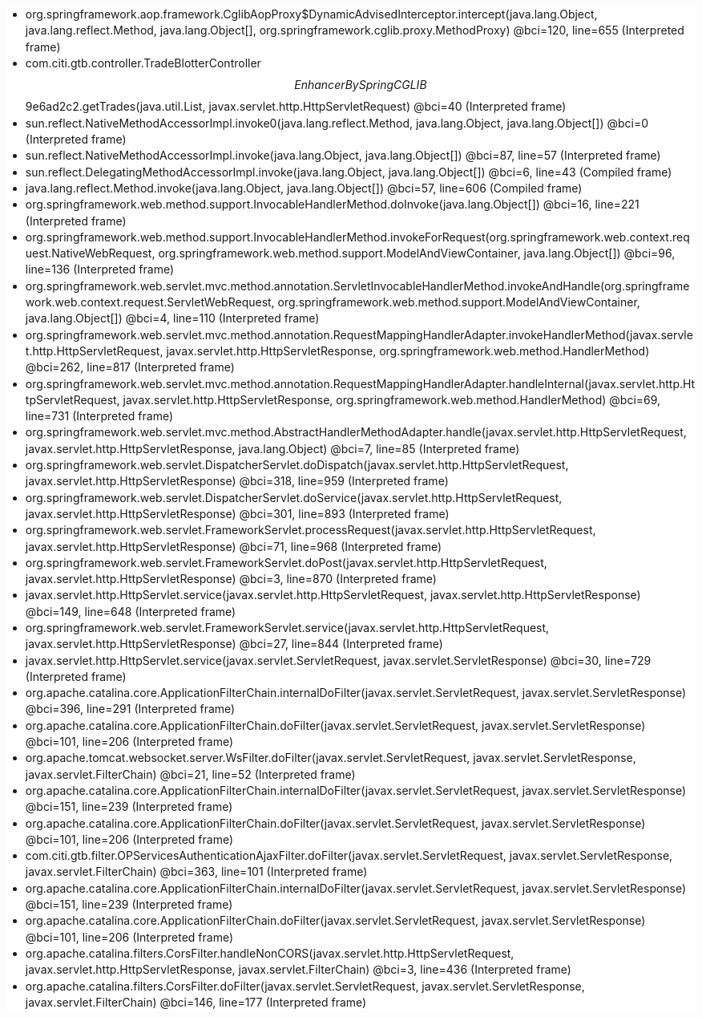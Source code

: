  - org.springframework.aop.framework.CglibAopProxy$DynamicAdvisedInterceptor.intercept(java.lang.Object, java.lang.reflect.Method, java.lang.Object[], org.springframework.cglib.proxy.MethodProxy) @bci=120, line=655 (Interpreted frame)
 - com.citi.gtb.controller.TradeBlotterController$$EnhancerBySpringCGLIB$$9e6ad2c2.getTrades(java.util.List, javax.servlet.http.HttpServletRequest) @bci=40 (Interpreted frame)
 - sun.reflect.NativeMethodAccessorImpl.invoke0(java.lang.reflect.Method, java.lang.Object, java.lang.Object[]) @bci=0 (Interpreted frame)
 - sun.reflect.NativeMethodAccessorImpl.invoke(java.lang.Object, java.lang.Object[]) @bci=87, line=57 (Interpreted frame)
 - sun.reflect.DelegatingMethodAccessorImpl.invoke(java.lang.Object, java.lang.Object[]) @bci=6, line=43 (Compiled frame)
 - java.lang.reflect.Method.invoke(java.lang.Object, java.lang.Object[]) @bci=57, line=606 (Compiled frame)
 - org.springframework.web.method.support.InvocableHandlerMethod.doInvoke(java.lang.Object[]) @bci=16, line=221 (Interpreted frame)
 - org.springframework.web.method.support.InvocableHandlerMethod.invokeForRequest(org.springframework.web.context.request.NativeWebRequest, org.springframework.web.method.support.ModelAndViewContainer, java.lang.Object[]) @bci=96, line=136 (Interpreted frame)
 - org.springframework.web.servlet.mvc.method.annotation.ServletInvocableHandlerMethod.invokeAndHandle(org.springframework.web.context.request.ServletWebRequest, org.springframework.web.method.support.ModelAndViewContainer, java.lang.Object[]) @bci=4, line=110 (Interpreted frame)
 - org.springframework.web.servlet.mvc.method.annotation.RequestMappingHandlerAdapter.invokeHandlerMethod(javax.servlet.http.HttpServletRequest, javax.servlet.http.HttpServletResponse, org.springframework.web.method.HandlerMethod) @bci=262, line=817 (Interpreted frame)
 - org.springframework.web.servlet.mvc.method.annotation.RequestMappingHandlerAdapter.handleInternal(javax.servlet.http.HttpServletRequest, javax.servlet.http.HttpServletResponse, org.springframework.web.method.HandlerMethod) @bci=69, line=731 (Interpreted frame)
 - org.springframework.web.servlet.mvc.method.AbstractHandlerMethodAdapter.handle(javax.servlet.http.HttpServletRequest, javax.servlet.http.HttpServletResponse, java.lang.Object) @bci=7, line=85 (Interpreted frame)
 - org.springframework.web.servlet.DispatcherServlet.doDispatch(javax.servlet.http.HttpServletRequest, javax.servlet.http.HttpServletResponse) @bci=318, line=959 (Interpreted frame)
 - org.springframework.web.servlet.DispatcherServlet.doService(javax.servlet.http.HttpServletRequest, javax.servlet.http.HttpServletResponse) @bci=301, line=893 (Interpreted frame)
 - org.springframework.web.servlet.FrameworkServlet.processRequest(javax.servlet.http.HttpServletRequest, javax.servlet.http.HttpServletResponse) @bci=71, line=968 (Interpreted frame)
 - org.springframework.web.servlet.FrameworkServlet.doPost(javax.servlet.http.HttpServletRequest, javax.servlet.http.HttpServletResponse) @bci=3, line=870 (Interpreted frame)
 - javax.servlet.http.HttpServlet.service(javax.servlet.http.HttpServletRequest, javax.servlet.http.HttpServletResponse) @bci=149, line=648 (Interpreted frame)
 - org.springframework.web.servlet.FrameworkServlet.service(javax.servlet.http.HttpServletRequest, javax.servlet.http.HttpServletResponse) @bci=27, line=844 (Interpreted frame)
 - javax.servlet.http.HttpServlet.service(javax.servlet.ServletRequest, javax.servlet.ServletResponse) @bci=30, line=729 (Interpreted frame)
 - org.apache.catalina.core.ApplicationFilterChain.internalDoFilter(javax.servlet.ServletRequest, javax.servlet.ServletResponse) @bci=396, line=291 (Interpreted frame)
 - org.apache.catalina.core.ApplicationFilterChain.doFilter(javax.servlet.ServletRequest, javax.servlet.ServletResponse) @bci=101, line=206 (Interpreted frame)
 - org.apache.tomcat.websocket.server.WsFilter.doFilter(javax.servlet.ServletRequest, javax.servlet.ServletResponse, javax.servlet.FilterChain) @bci=21, line=52 (Interpreted frame)
 - org.apache.catalina.core.ApplicationFilterChain.internalDoFilter(javax.servlet.ServletRequest, javax.servlet.ServletResponse) @bci=151, line=239 (Interpreted frame)
 - org.apache.catalina.core.ApplicationFilterChain.doFilter(javax.servlet.ServletRequest, javax.servlet.ServletResponse) @bci=101, line=206 (Interpreted frame)
 - com.citi.gtb.filter.OPServicesAuthenticationAjaxFilter.doFilter(javax.servlet.ServletRequest, javax.servlet.ServletResponse, javax.servlet.FilterChain) @bci=363, line=101 (Interpreted frame)
 - org.apache.catalina.core.ApplicationFilterChain.internalDoFilter(javax.servlet.ServletRequest, javax.servlet.ServletResponse) @bci=151, line=239 (Interpreted frame)
 - org.apache.catalina.core.ApplicationFilterChain.doFilter(javax.servlet.ServletRequest, javax.servlet.ServletResponse) @bci=101, line=206 (Interpreted frame)
 - org.apache.catalina.filters.CorsFilter.handleNonCORS(javax.servlet.http.HttpServletRequest, javax.servlet.http.HttpServletResponse, javax.servlet.FilterChain) @bci=3, line=436 (Interpreted frame)
 - org.apache.catalina.filters.CorsFilter.doFilter(javax.servlet.ServletRequest, javax.servlet.ServletResponse, javax.servlet.FilterChain) @bci=146, line=177 (Interpreted frame)